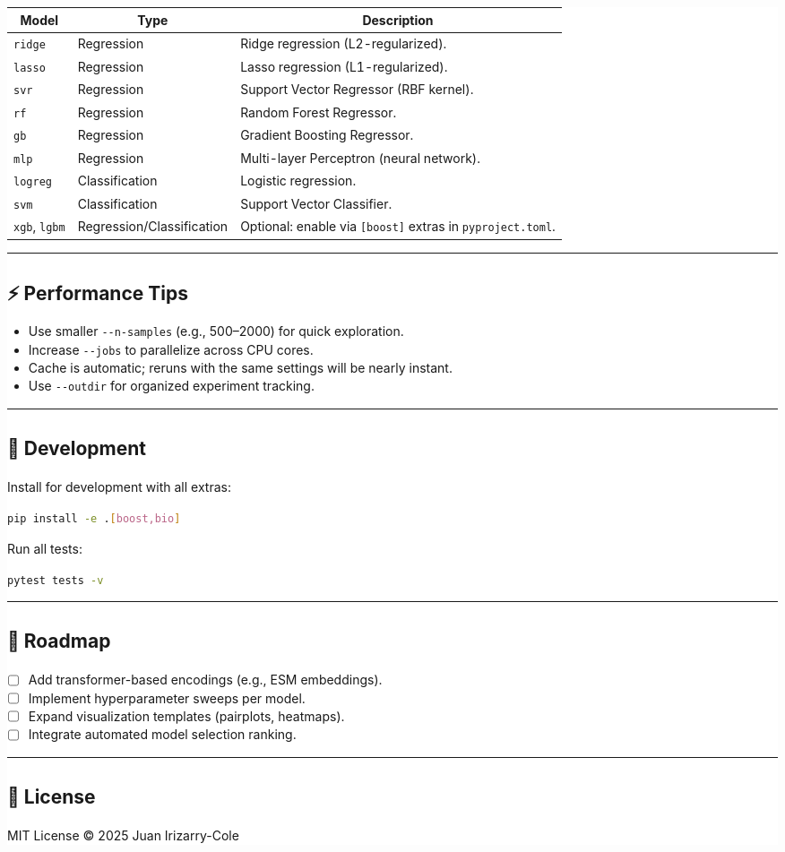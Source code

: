 | Model | Type | Description |
|--------|------|--------------|
| `ridge` | Regression | Ridge regression (L2-regularized). |
| `lasso` | Regression | Lasso regression (L1-regularized). |
| `svr` | Regression | Support Vector Regressor (RBF kernel). |
| `rf` | Regression | Random Forest Regressor. |
| `gb` | Regression | Gradient Boosting Regressor. |
| `mlp` | Regression | Multi-layer Perceptron (neural network). |
| `logreg` | Classification | Logistic regression. |
| `svm` | Classification | Support Vector Classifier. |
| `xgb`, `lgbm` | Regression/Classification | Optional: enable via `[boost]` extras in `pyproject.toml`. |

---

## ⚡ Performance Tips

- Use smaller `--n-samples` (e.g., 500–2000) for quick exploration.  
- Increase `--jobs` to parallelize across CPU cores.  
- Cache is automatic; reruns with the same settings will be nearly instant.  
- Use `--outdir` for organized experiment tracking.

---

## 🧩 Development

Install for development with all extras:
```bash
pip install -e .[boost,bio]
```

Run all tests:
```bash
pytest tests -v
```

---

## 🧭 Roadmap

- [ ] Add transformer-based encodings (e.g., ESM embeddings).  
- [ ] Implement hyperparameter sweeps per model.  
- [ ] Expand visualization templates (pairplots, heatmaps).  
- [ ] Integrate automated model selection ranking.

---

## 📜 License
MIT License © 2025 Juan Irizarry-Cole
